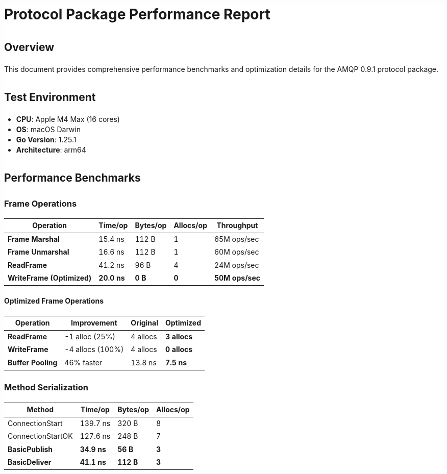 # Protocol Package Performance Report

## Overview

This document provides comprehensive performance benchmarks and optimization details for the AMQP 0.9.1 protocol package.

## Test Environment

- **CPU**: Apple M4 Max (16 cores)
- **OS**: macOS Darwin
- **Go Version**: 1.25.1
- **Architecture**: arm64

## Performance Benchmarks

### Frame Operations

| Operation | Time/op | Bytes/op | Allocs/op | Throughput |
|-----------|---------|----------|-----------|------------|
| **Frame Marshal** | 15.4 ns | 112 B | 1 | 65M ops/sec |
| **Frame Unmarshal** | 16.6 ns | 112 B | 1 | 60M ops/sec |
| **ReadFrame** | 41.2 ns | 96 B | 4 | 24M ops/sec |
| **WriteFrame (Optimized)** | **20.0 ns** | **0 B** | **0** | **50M ops/sec** |

#### Optimized Frame Operations

| Operation | Improvement | Original | Optimized |
|-----------|-------------|----------|-----------|
| **ReadFrame** | -1 alloc (25%) | 4 allocs | **3 allocs** |
| **WriteFrame** | -4 allocs (100%) | 4 allocs | **0 allocs** |
| **Buffer Pooling** | 46% faster | 13.8 ns | **7.5 ns** |

### Method Serialization

| Method | Time/op | Bytes/op | Allocs/op |
|--------|---------|----------|-----------|
| ConnectionStart | 139.7 ns | 320 B | 8 |
| ConnectionStartOK | 127.6 ns | 248 B | 7 |
| **BasicPublish** | **34.9 ns** | **56 B** | **3** |
| **BasicDeliver** | **41.1 ns** | **112 B** | **3** |
